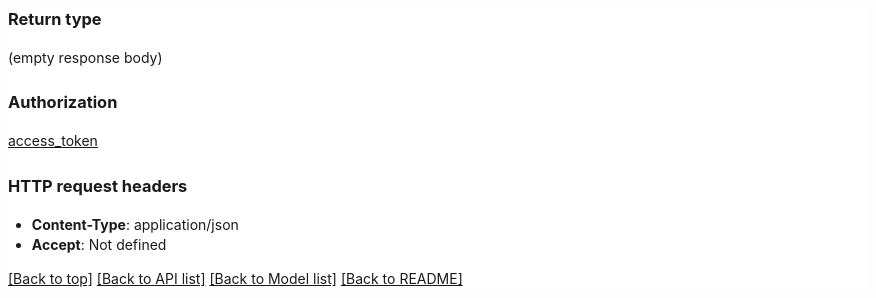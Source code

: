 ### Return type

 (empty response body)

### Authorization

[access_token](../README.md#access_token)

### HTTP request headers

- **Content-Type**: application/json
- **Accept**: Not defined

[[Back to top]](#) [[Back to API list]](../README.md#documentation-for-api-endpoints)
[[Back to Model list]](../README.md#documentation-for-models)
[[Back to README]](../README.md)


